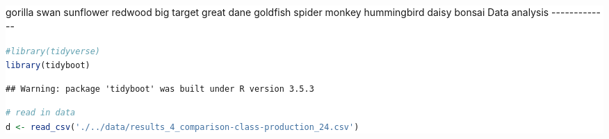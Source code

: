 </td>
<td style="text-align:center;">
gorilla
</td>
<td style="text-align:center;">
swan
</td>
<td style="text-align:center;">
sunflower
</td>
<td style="text-align:center;">
redwood
</td>
</tr>
<tr>
<td style="text-align:center;">
big target
</td>
<td style="text-align:center;">
great dane
</td>
<td style="text-align:center;">
goldfish
</td>
<td style="text-align:center;">
spider monkey
</td>
<td style="text-align:center;">
hummingbird
</td>
<td style="text-align:center;">
daisy
</td>
<td style="text-align:center;">
bonsai
</td>
</tr>
</tbody>
</table>
Data analysis
-------------

``` r
#library(tidyverse)
library(tidyboot)
```

    ## Warning: package 'tidyboot' was built under R version 3.5.3

``` r
# read in data
d <- read_csv('./../data/results_4_comparison-class-production_24.csv')
```
